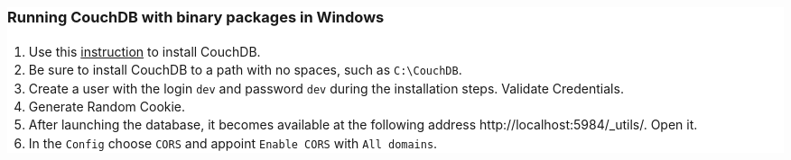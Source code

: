 ### Running CouchDB with binary packages in Windows

1. Use this [instruction](https://docs.couchdb.org/en/stable/install/windows.html#installation-on-windows) to install CouchDB.
2. Be sure to install CouchDB to a path with no spaces, such as `C:\CouchDB`.
3. Create a user with the login `dev` and password `dev` during the installation steps. Validate Credentials.
4. Generate Random Cookie.
5. After launching the database, it becomes available at the following address http://localhost:5984/_utils/.
Open it.
6. In the `Config` choose `CORS` and appoint `Enable CORS` with `All domains`.
